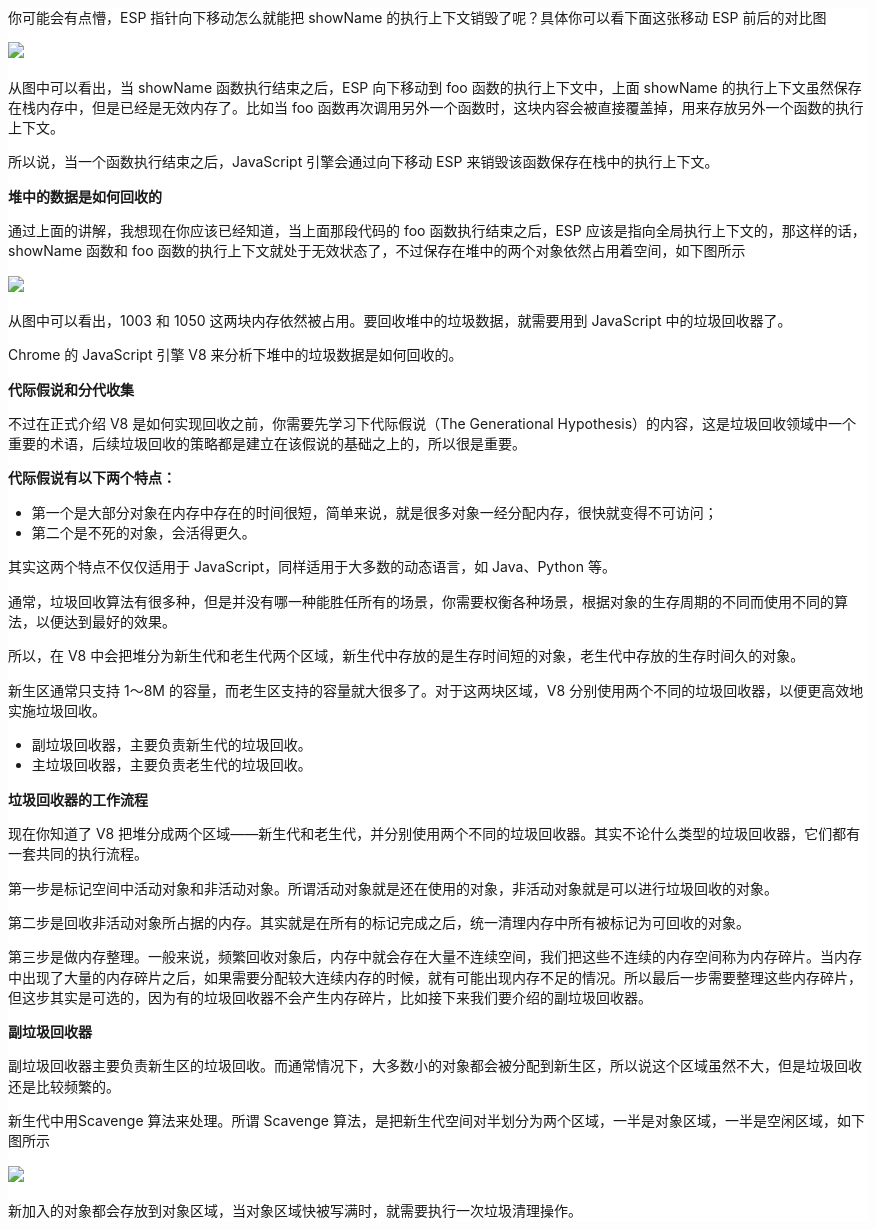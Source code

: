 你可能会有点懵，ESP 指针向下移动怎么就能把 showName 的执行上下文销毁了呢？具体你可以看下面这张移动 ESP 前后的对比图

![](https://s.poetries.work/gitee/2019/11/11.png)

从图中可以看出，当 showName 函数执行结束之后，ESP 向下移动到 foo 函数的执行上下文中，上面 showName 的执行上下文虽然保存在栈内存中，但是已经是无效内存了。比如当 foo 函数再次调用另外一个函数时，这块内容会被直接覆盖掉，用来存放另外一个函数的执行上下文。

所以说，当一个函数执行结束之后，JavaScript 引擎会通过向下移动 ESP 来销毁该函数保存在栈中的执行上下文。

**堆中的数据是如何回收的**

通过上面的讲解，我想现在你应该已经知道，当上面那段代码的 foo 函数执行结束之后，ESP 应该是指向全局执行上下文的，那这样的话，showName 函数和 foo 函数的执行上下文就处于无效状态了，不过保存在堆中的两个对象依然占用着空间，如下图所示

![](https://s.poetries.work/gitee/2019/11/12.png)

从图中可以看出，1003 和 1050 这两块内存依然被占用。要回收堆中的垃圾数据，就需要用到 JavaScript 中的垃圾回收器了。

 Chrome 的 JavaScript 引擎 V8 来分析下堆中的垃圾数据是如何回收的。

**代际假说和分代收集**

不过在正式介绍 V8 是如何实现回收之前，你需要先学习下代际假说（The Generational Hypothesis）的内容，这是垃圾回收领域中一个重要的术语，后续垃圾回收的策略都是建立在该假说的基础之上的，所以很是重要。

**代际假说有以下两个特点：**

- 第一个是大部分对象在内存中存在的时间很短，简单来说，就是很多对象一经分配内存，很快就变得不可访问；
- 第二个是不死的对象，会活得更久。

其实这两个特点不仅仅适用于 JavaScript，同样适用于大多数的动态语言，如 Java、Python 等。

通常，垃圾回收算法有很多种，但是并没有哪一种能胜任所有的场景，你需要权衡各种场景，根据对象的生存周期的不同而使用不同的算法，以便达到最好的效果。

所以，在 V8 中会把堆分为新生代和老生代两个区域，新生代中存放的是生存时间短的对象，老生代中存放的生存时间久的对象。

新生区通常只支持 1～8M 的容量，而老生区支持的容量就大很多了。对于这两块区域，V8 分别使用两个不同的垃圾回收器，以便更高效地实施垃圾回收。

- 副垃圾回收器，主要负责新生代的垃圾回收。
- 主垃圾回收器，主要负责老生代的垃圾回收。

 **垃圾回收器的工作流程**

现在你知道了 V8 把堆分成两个区域——新生代和老生代，并分别使用两个不同的垃圾回收器。其实不论什么类型的垃圾回收器，它们都有一套共同的执行流程。

第一步是标记空间中活动对象和非活动对象。所谓活动对象就是还在使用的对象，非活动对象就是可以进行垃圾回收的对象。

第二步是回收非活动对象所占据的内存。其实就是在所有的标记完成之后，统一清理内存中所有被标记为可回收的对象。

第三步是做内存整理。一般来说，频繁回收对象后，内存中就会存在大量不连续空间，我们把这些不连续的内存空间称为内存碎片。当内存中出现了大量的内存碎片之后，如果需要分配较大连续内存的时候，就有可能出现内存不足的情况。所以最后一步需要整理这些内存碎片，但这步其实是可选的，因为有的垃圾回收器不会产生内存碎片，比如接下来我们要介绍的副垃圾回收器。

**副垃圾回收器**

副垃圾回收器主要负责新生区的垃圾回收。而通常情况下，大多数小的对象都会被分配到新生区，所以说这个区域虽然不大，但是垃圾回收还是比较频繁的。

新生代中用Scavenge 算法来处理。所谓 Scavenge 算法，是把新生代空间对半划分为两个区域，一半是对象区域，一半是空闲区域，如下图所示

![](https://s.poetries.work/gitee/2019/11/13.png)

新加入的对象都会存放到对象区域，当对象区域快被写满时，就需要执行一次垃圾清理操作。
